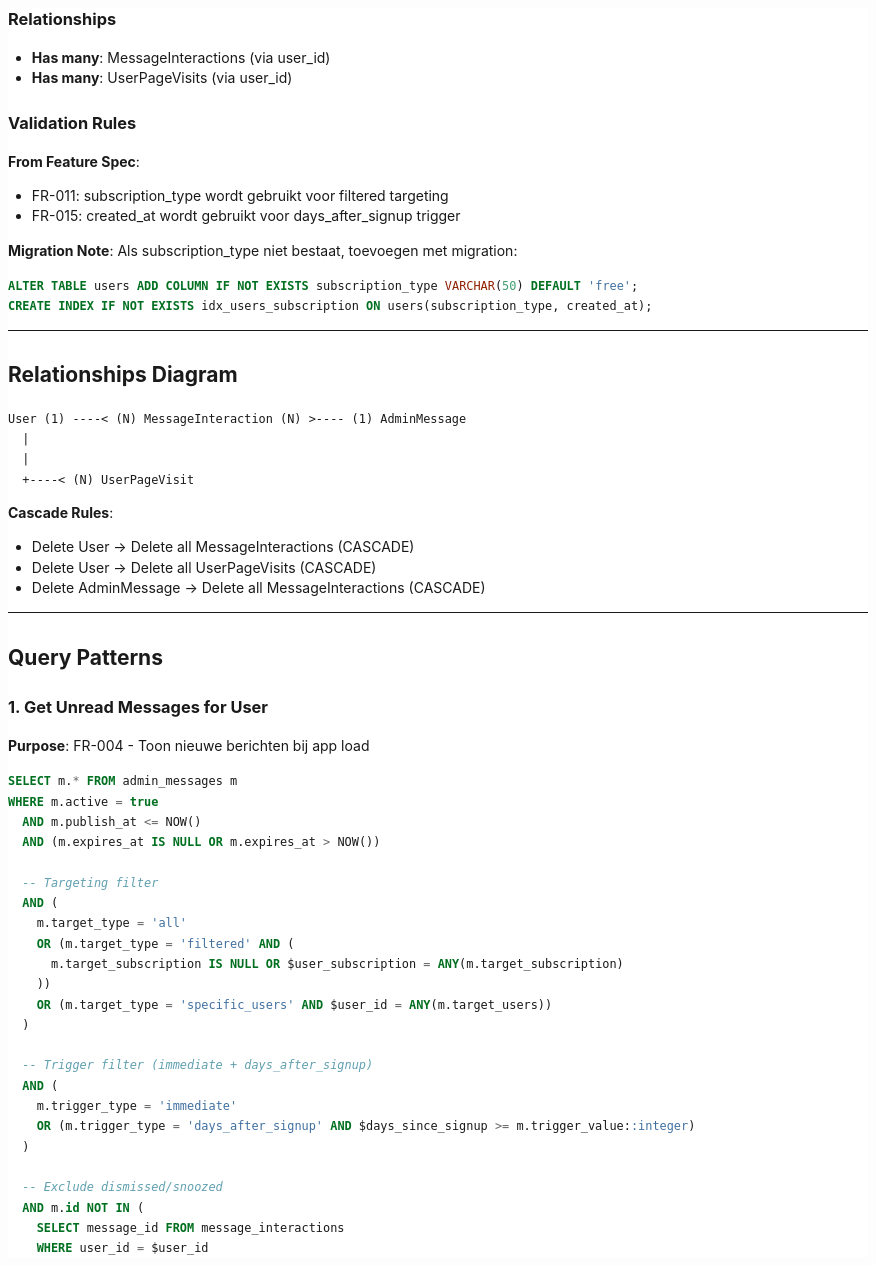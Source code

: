 ### Relationships

- **Has many**: MessageInteractions (via user_id)
- **Has many**: UserPageVisits (via user_id)

### Validation Rules

**From Feature Spec**:
- FR-011: subscription_type wordt gebruikt voor filtered targeting
- FR-015: created_at wordt gebruikt voor days_after_signup trigger

**Migration Note**: Als subscription_type niet bestaat, toevoegen met migration:
```sql
ALTER TABLE users ADD COLUMN IF NOT EXISTS subscription_type VARCHAR(50) DEFAULT 'free';
CREATE INDEX IF NOT EXISTS idx_users_subscription ON users(subscription_type, created_at);
```

---

## Relationships Diagram

```
User (1) ----< (N) MessageInteraction (N) >---- (1) AdminMessage
  |
  |
  +----< (N) UserPageVisit
```

**Cascade Rules**:
- Delete User → Delete all MessageInteractions (CASCADE)
- Delete User → Delete all UserPageVisits (CASCADE)
- Delete AdminMessage → Delete all MessageInteractions (CASCADE)

---

## Query Patterns

### 1. Get Unread Messages for User

**Purpose**: FR-004 - Toon nieuwe berichten bij app load

```sql
SELECT m.* FROM admin_messages m
WHERE m.active = true
  AND m.publish_at <= NOW()
  AND (m.expires_at IS NULL OR m.expires_at > NOW())

  -- Targeting filter
  AND (
    m.target_type = 'all'
    OR (m.target_type = 'filtered' AND (
      m.target_subscription IS NULL OR $user_subscription = ANY(m.target_subscription)
    ))
    OR (m.target_type = 'specific_users' AND $user_id = ANY(m.target_users))
  )

  -- Trigger filter (immediate + days_after_signup)
  AND (
    m.trigger_type = 'immediate'
    OR (m.trigger_type = 'days_after_signup' AND $days_since_signup >= m.trigger_value::integer)
  )

  -- Exclude dismissed/snoozed
  AND m.id NOT IN (
    SELECT message_id FROM message_interactions
    WHERE user_id = $user_id
```